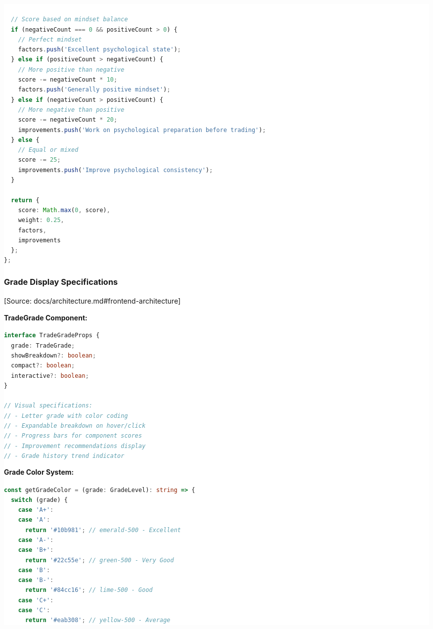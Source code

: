 ```typescript
  
  // Score based on mindset balance
  if (negativeCount === 0 && positiveCount > 0) {
    // Perfect mindset
    factors.push('Excellent psychological state');
  } else if (positiveCount > negativeCount) {
    // More positive than negative
    score -= negativeCount * 10;
    factors.push('Generally positive mindset');
  } else if (negativeCount > positiveCount) {
    // More negative than positive
    score -= negativeCount * 20;
    improvements.push('Work on psychological preparation before trading');
  } else {
    // Equal or mixed
    score -= 25;
    improvements.push('Improve psychological consistency');
  }
  
  return {
    score: Math.max(0, score),
    weight: 0.25,
    factors,
    improvements
  };
};
```

### Grade Display Specifications
[Source: docs/architecture.md#frontend-architecture]

**TradeGrade Component:**
```typescript
interface TradeGradeProps {
  grade: TradeGrade;
  showBreakdown?: boolean;
  compact?: boolean;
  interactive?: boolean;
}

// Visual specifications:
// - Letter grade with color coding
// - Expandable breakdown on hover/click
// - Progress bars for component scores
// - Improvement recommendations display
// - Grade history trend indicator
```

**Grade Color System:**
```typescript
const getGradeColor = (grade: GradeLevel): string => {
  switch (grade) {
    case 'A+':
    case 'A':
      return '#10b981'; // emerald-500 - Excellent
    case 'A-':
    case 'B+':
      return '#22c55e'; // green-500 - Very Good
    case 'B':
    case 'B-':
      return '#84cc16'; // lime-500 - Good
    case 'C+':
    case 'C':
      return '#eab308'; // yellow-500 - Average
```
